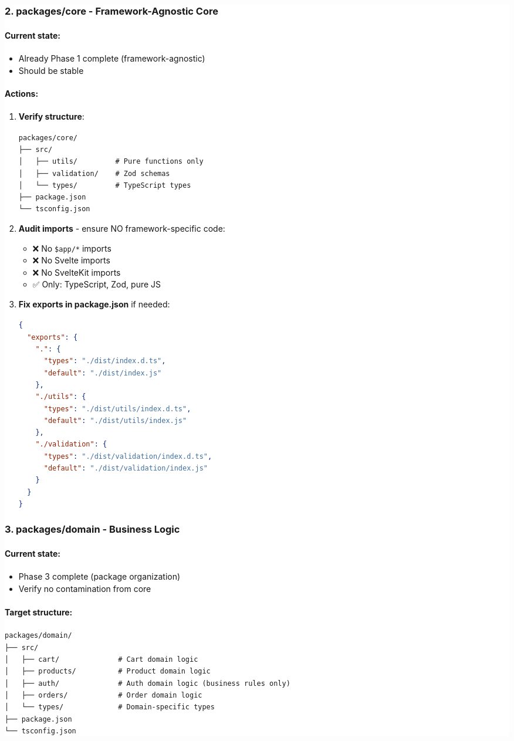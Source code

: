 ### 2. packages/core - Framework-Agnostic Core

#### Current state:
- Already Phase 1 complete (framework-agnostic)
- Should be stable

#### Actions:
1. **Verify structure**:
   ```
   packages/core/
   ├── src/
   │   ├── utils/         # Pure functions only
   │   ├── validation/    # Zod schemas
   │   └── types/         # TypeScript types
   ├── package.json
   └── tsconfig.json
   ```

2. **Audit imports** - ensure NO framework-specific code:
   - ❌ No `$app/*` imports
   - ❌ No Svelte imports
   - ❌ No SvelteKit imports
   - ✅ Only: TypeScript, Zod, pure JS

3. **Fix exports in package.json** if needed:
   ```json
   {
     "exports": {
       ".": {
         "types": "./dist/index.d.ts",
         "default": "./dist/index.js"
       },
       "./utils": {
         "types": "./dist/utils/index.d.ts",
         "default": "./dist/utils/index.js"
       },
       "./validation": {
         "types": "./dist/validation/index.d.ts",
         "default": "./dist/validation/index.js"
       }
     }
   }
   ```

### 3. packages/domain - Business Logic

#### Current state:
- Phase 3 complete (package organization)
- Verify no contamination from core

#### Target structure:
```
packages/domain/
├── src/
│   ├── cart/              # Cart domain logic
│   ├── products/          # Product domain logic
│   ├── auth/              # Auth domain logic (business rules only)
│   ├── orders/            # Order domain logic
│   └── types/             # Domain-specific types
├── package.json
└── tsconfig.json
```
